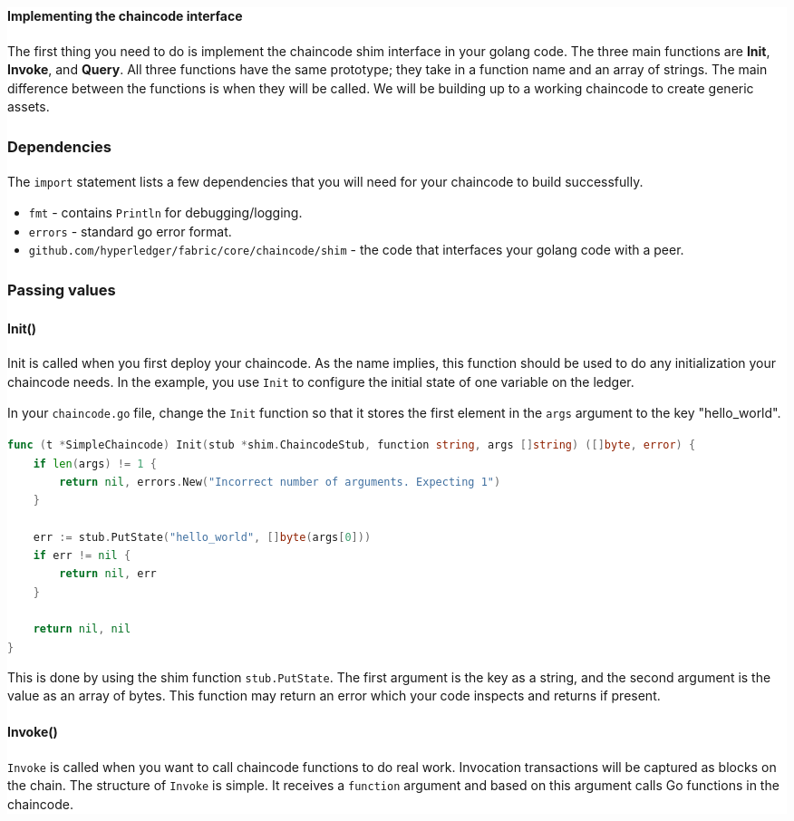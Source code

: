 #### Implementing the chaincode interface
The first thing you need to do is implement the chaincode shim interface in your golang code.
The three main functions are **Init**, **Invoke**, and **Query**.
All three functions have the same prototype; they take in a function name and an array of strings.
The main difference between the functions is when they will be called.
We will be building up to a working chaincode to create generic assets.

### Dependencies
The `import` statement lists a few dependencies that you will need for your chaincode to build successfully.
- `fmt` - contains `Println` for debugging/logging.
- `errors` - standard go error format.
- `github.com/hyperledger/fabric/core/chaincode/shim` - the code that interfaces your golang code with a peer.

### Passing values

#### Init()
Init is called when you first deploy your chaincode.
As the name implies, this function should be used to do any initialization your chaincode needs.
In the example, you use `Init` to configure the initial state of one variable on the ledger.

In your `chaincode.go` file,  change the `Init` function so that it stores the first element in the `args` argument to the key "hello_world".

```go
func (t *SimpleChaincode) Init(stub *shim.ChaincodeStub, function string, args []string) ([]byte, error) {
	if len(args) != 1 {
		return nil, errors.New("Incorrect number of arguments. Expecting 1")
	}

	err := stub.PutState("hello_world", []byte(args[0]))
	if err != nil {
		return nil, err
	}

	return nil, nil
}
```

This is done by using the shim function `stub.PutState`.
The first argument is the key as a string, and the second argument is the value as an array of bytes.
This function may return an error which your code inspects and returns if present.

#### Invoke()
`Invoke` is called when you want to call chaincode functions to do real work.
Invocation transactions will be captured as blocks on the chain.
The structure of `Invoke` is simple.
It receives a `function` argument and based on this argument calls Go functions in the chaincode.
